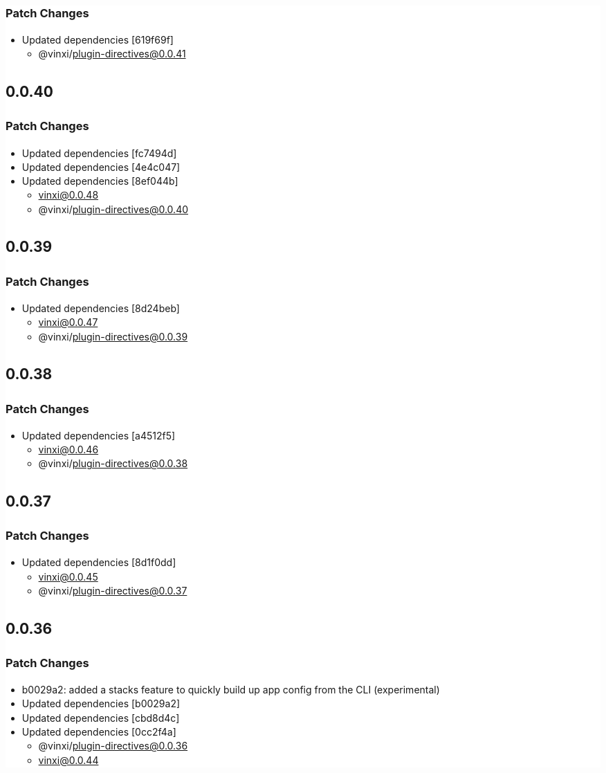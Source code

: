 ### Patch Changes

- Updated dependencies [619f69f]
  - @vinxi/plugin-directives@0.0.41

## 0.0.40

### Patch Changes

- Updated dependencies [fc7494d]
- Updated dependencies [4e4c047]
- Updated dependencies [8ef044b]
  - vinxi@0.0.48
  - @vinxi/plugin-directives@0.0.40

## 0.0.39

### Patch Changes

- Updated dependencies [8d24beb]
  - vinxi@0.0.47
  - @vinxi/plugin-directives@0.0.39

## 0.0.38

### Patch Changes

- Updated dependencies [a4512f5]
  - vinxi@0.0.46
  - @vinxi/plugin-directives@0.0.38

## 0.0.37

### Patch Changes

- Updated dependencies [8d1f0dd]
  - vinxi@0.0.45
  - @vinxi/plugin-directives@0.0.37

## 0.0.36

### Patch Changes

- b0029a2: added a stacks feature to quickly build up app config from the CLI (experimental)
- Updated dependencies [b0029a2]
- Updated dependencies [cbd8d4c]
- Updated dependencies [0cc2f4a]
  - @vinxi/plugin-directives@0.0.36
  - vinxi@0.0.44
